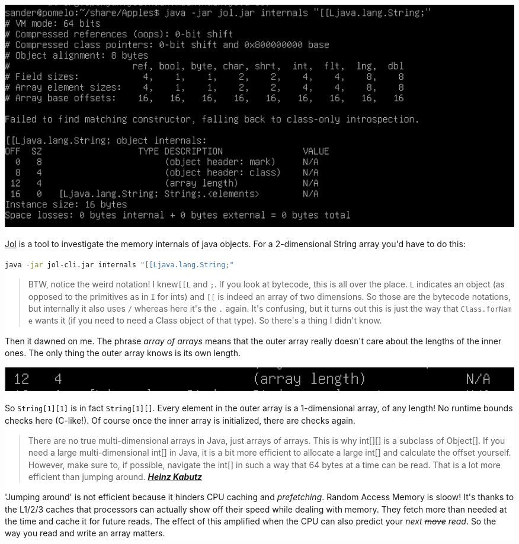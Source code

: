 ![jol](/assets/images/arrays/screenshot-jol.png)

[Jol](https://github.com/openjdk/jol) is a tool to investigate the memory internals of java objects. For a 2-dimensional String array you'd have to do this:

```bash
java -jar jol-cli.jar internals "[[Ljava.lang.String;"
```

>BTW, notice the weird notation! I knew`[[L` and `;`. If you look at bytecode, this is all over the place. `L` indicates an object (as opposed to the primitives as in `I` for ints) and `[[` is indeed an array of two dimensions. So those are the bytecode notations, but internally it also uses `/` whereas here it's the `.` again. It's confusing, but it turns out this is just the way that `Class.forName` wants it (if you need to need a Class object of that type). So there's a thing I didn't know.

Then it dawned on me. The phrase _array of arrays_ means that the outer array really doesn't care about the lengths of the inner ones. The only thing the outer array knows is its own length.

![jol](/assets/images/arrays/screenshot-jol-length.png)

So `String[1][1]` is in fact `String[1][]`. Every element in the outer array is a 1-dimensional array, of any length! No runtime bounds checks here (C-like!). Of course once the inner array is initialized, there are checks again. 

>There are no true multi-dimensional arrays in Java, just arrays of arrays. This is why int[][] is a subclass of Object[]. If you need a large multi-dimensional int[] in Java, it is a bit more efficient to allocate a large int[] and calculate the offset yourself. However, make sure to, if possible, navigate the int[] in such a way that 64 bytes at a time can be read. That is a lot more efficient than jumping around. **_[Heinz Kabutz](https://javaspecialists.teachable.com/courses/249332/lectures/3886639)_**

'Jumping around' is not efficient because it hinders CPU caching and _prefetching_. Random Access Memory is sloow! It's thanks to the L1/2/3 caches that processors can actually show off their speed while dealing with memory. They fetch more than needed at the time and cache it for future reads. The effect of this amplified when the CPU can also predict your _next ~~move~~ read_. So the way you read and write an array matters.
